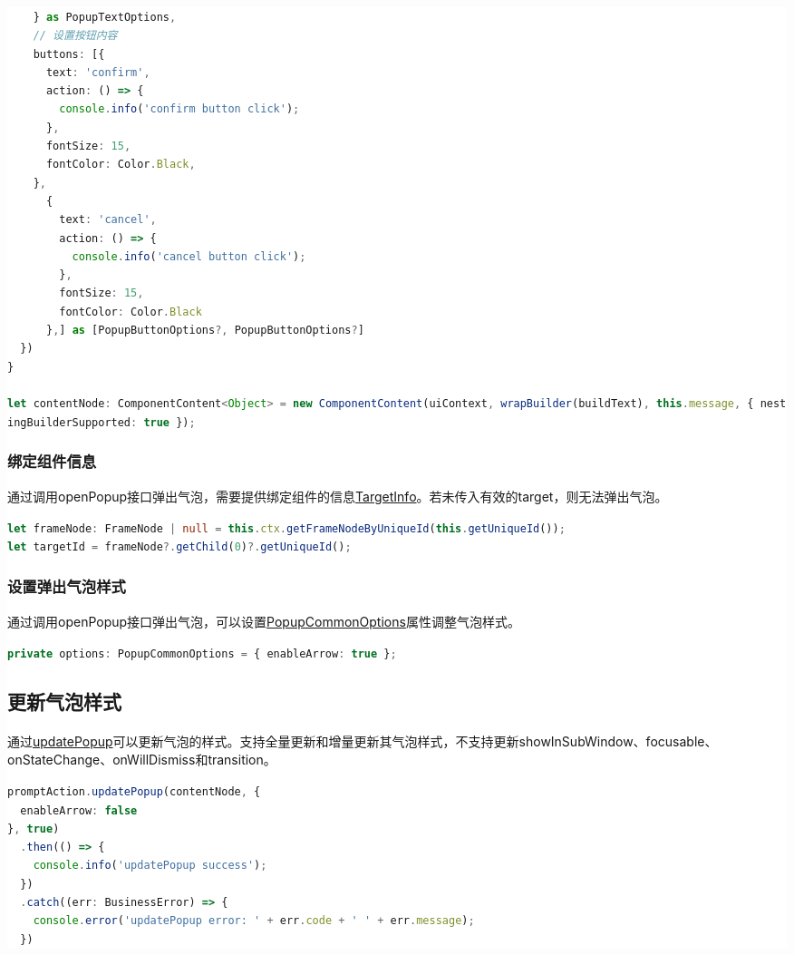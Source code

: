    ```ts
       } as PopupTextOptions,
       // 设置按钮内容
       buttons: [{
         text: 'confirm',
         action: () => {
           console.info('confirm button click');
         },
         fontSize: 15,
         fontColor: Color.Black,
       },
         {
           text: 'cancel',
           action: () => {
             console.info('cancel button click');
           },
           fontSize: 15,
           fontColor: Color.Black
         },] as [PopupButtonOptions?, PopupButtonOptions?]
     })
   }
   
   let contentNode: ComponentContent<Object> = new ComponentContent(uiContext, wrapBuilder(buildText), this.message, { nestingBuilderSupported: true });
   ```


### 绑定组件信息
   
   通过调用openPopup接口弹出气泡，需要提供绑定组件的信息[TargetInfo](../reference/apis-arkui/arkts-apis-uicontext-i.md#targetinfo18)。若未传入有效的target，则无法弹出气泡。
   
   ```ts
   let frameNode: FrameNode | null = this.ctx.getFrameNodeByUniqueId(this.getUniqueId());
   let targetId = frameNode?.getChild(0)?.getUniqueId();
   ```

### 设置弹出气泡样式
   
   通过调用openPopup接口弹出气泡，可以设置[PopupCommonOptions](../reference/apis-arkui/arkui-ts/ts-universal-attributes-popup.md#popupcommonoptions18类型说明)属性调整气泡样式。
   
   ```ts
   private options: PopupCommonOptions = { enableArrow: true };
   ```

## 更新气泡样式

通过[updatePopup](../reference/apis-arkui/arkts-apis-uicontext-promptaction.md#updatepopup18)可以更新气泡的样式。支持全量更新和增量更新其气泡样式，不支持更新showInSubWindow、focusable、onStateChange、onWillDismiss和transition。
   
   ```ts
   promptAction.updatePopup(contentNode, {
     enableArrow: false
   }, true)
     .then(() => {
       console.info('updatePopup success');
     })
     .catch((err: BusinessError) => {
       console.error('updatePopup error: ' + err.code + ' ' + err.message);
     })
   ```
